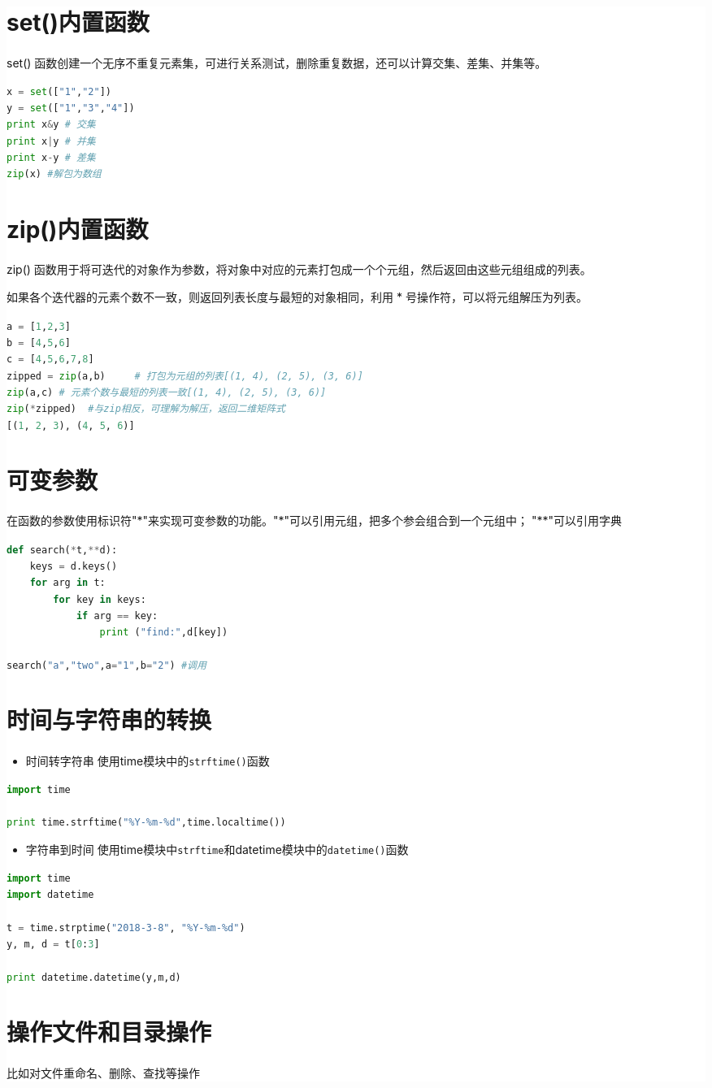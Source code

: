 # set()内置函数
set() 函数创建一个无序不重复元素集，可进行关系测试，删除重复数据，还可以计算交集、差集、并集等。
```Python
x = set(["1","2"])
y = set(["1","3","4"])
print x&y # 交集
print x|y # 并集
print x-y # 差集
zip(x) #解包为数组
```
# zip()内置函数
zip() 函数用于将可迭代的对象作为参数，将对象中对应的元素打包成一个个元组，然后返回由这些元组组成的列表。

如果各个迭代器的元素个数不一致，则返回列表长度与最短的对象相同，利用 * 号操作符，可以将元组解压为列表。

```Python
a = [1,2,3]
b = [4,5,6]
c = [4,5,6,7,8]
zipped = zip(a,b)     # 打包为元组的列表[(1, 4), (2, 5), (3, 6)]
zip(a,c) # 元素个数与最短的列表一致[(1, 4), (2, 5), (3, 6)]
zip(*zipped)  #与zip相反，可理解为解压，返回二维矩阵式
[(1, 2, 3), (4, 5, 6)]
```
# 可变参数
在函数的参数使用标识符"\*"来实现可变参数的功能。"\*"可以引用元组，把多个参会组合到一个元组中；
"\**"可以引用字典
```Python
def search(*t,**d):
    keys = d.keys()
    for arg in t:
        for key in keys:
            if arg == key:
                print ("find:",d[key])

search("a","two",a="1",b="2") #调用
```
# 时间与字符串的转换
* 时间转字符串
使用time模块中的`strftime()`函数
```Python
import time

print time.strftime("%Y-%m-%d",time.localtime())
```
* 字符串到时间
使用time模块中`strftime`和datetime模块中的`datetime()`函数
```Python
import time
import datetime

t = time.strptime("2018-3-8", "%Y-%m-%d")
y, m, d = t[0:3]

print datetime.datetime(y,m,d)
```
# 操作文件和目录操作
比如对文件重命名、删除、查找等操作
